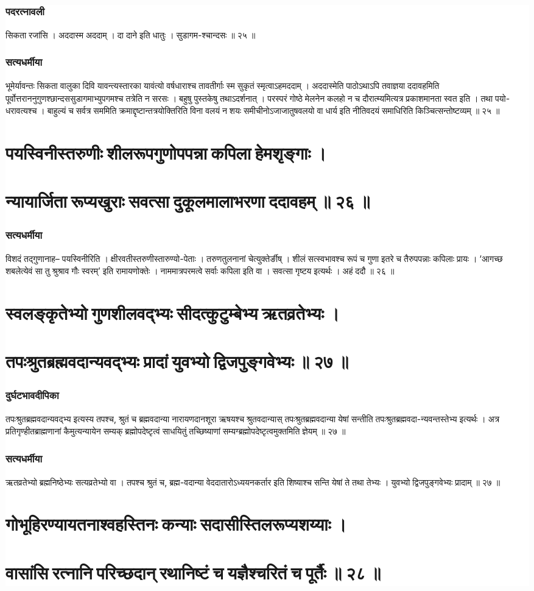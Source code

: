 ### **पदरत्नावली**

सिकता रजांसि । अददास्म अददाम् । दा दाने इति धातुः । सुडागम-श्चान्दसः ॥ २५ ॥

### **सत्यधर्मीया**

भूमेर्यावन्तः सिकता वालुका दिवि यावन्त्यस्तारका यावंत्यो वर्षधाराश्च तावतीर्गाः स्म सुकृतं स्मृत्वाऽहमददाम् । अददास्मेति पाठोऽथाऽपि तवाज्ञया ददावहमिति पूर्वोत्तराननुगुणश्छान्दससुडागमाभ्युपगमश्च तत्रेति न सरसः । बहुषु पुस्तकेषु तथाऽदर्शनात् । परस्परं गोष्ठे मेलनेन कलहो न च दौरात्म्यमित्यत्र प्रकाशमानता स्वत इति । तथा पयो-धरावत्यश्च । बाहुल्यं च सर्वत्र सममिति क्रमाद्दृष्टान्तत्रयोक्तिरिति विना वलयं न शयः समीचीनोऽजाजातुषवलयो वा धार्य इति नीतिवदयं समाधिरिति किञ्चित्सन्तोष्टव्यम् ॥ २५ ॥

# **पयस्विनीस्तरुणीः शीलरूपगुणोपपन्ना कपिला हेमशृङ्गाः ।**

# **न्यायार्जिता रूप्यखुराः सवत्सा दुकूलमालाभरणा ददावहम् ॥ २६ ॥**

### **सत्यधर्मीया**

विशदं तद्गुणानाह– पयस्विनीरिति । क्षीरवतीस्तरुणीस्तारुण्यो-पेताः । तरुणतुलनानां चेत्युक्तेर्ङीष् । शीलं सत्स्वभावश्च रूपं च गुणा इतरे च तैरुपपन्नाः कपिलाः प्रायः । ‘आगच्छ शबलेत्येवं सा तु श्रुश्राव गौः स्वरम्’ इति रामायणोक्तेः । नाममात्रपरमत्वे सर्वाः कपिला इति वा । सवत्सा गृष्टय इत्यर्थः । अहं ददौ ॥ २६ ॥

# **स्वलङ्कृतेभ्यो गुणशीलवद्भ्यः सीदत्कुटुम्बेभ्य ऋतव्रतेभ्यः ।**

# **तपःश्रुतब्रह्मवदान्यवद्भ्यः प्रादां युवभ्यो द्विजपुङ्गवेभ्यः ॥ २७ ॥**

### **दुर्घटभावदीपिका**

तपःश्रुतब्रह्मवदान्यवद्भ्य इत्यस्य तपश्च, श्रुतं च ब्रह्मवदान्या नारायणदानशूरा ऋषयश्च श्रुतवदान्यास् तपःश्रुतब्रह्मवदान्या येषां सन्तीति तपःश्रुतब्रह्मवदा-न्यवन्तस्तेभ्य इत्यर्थः । अत्र प्रतिगृण्हीतब्राह्मणानां कैमुत्यन्यायेन सम्यक् ब्रह्मोपदेष्टृत्वं साधयितुं तच्छिष्याणां सम्यग्ब्रह्मोपदेष्टृत्वमुक्तमिति ज्ञेयम् ॥ २७ ॥

### **सत्यधर्मीया**

ऋतव्रतेभ्यो ब्रह्मनिष्ठेभ्यः सत्यव्रतेभ्यो वा । तपश्च श्रुतं च, ब्रह्म-वदान्या वेददातारोऽध्ययनकर्तार इति शिष्याश्च सन्ति येषां ते तथा तेभ्यः । युवभ्यो द्विजपुङ्गवेभ्यः प्रादाम् ॥ २७ ॥

# **गोभूहिरण्यायतनाश्वहस्तिनः कन्याः सदासीस्तिलरूप्यशय्याः ।**

# **वासांसि रत्नानि परिच्छदान् रथानिष्टं च यज्ञैश्चरितं च पूर्तैः ॥ २८ ॥**
